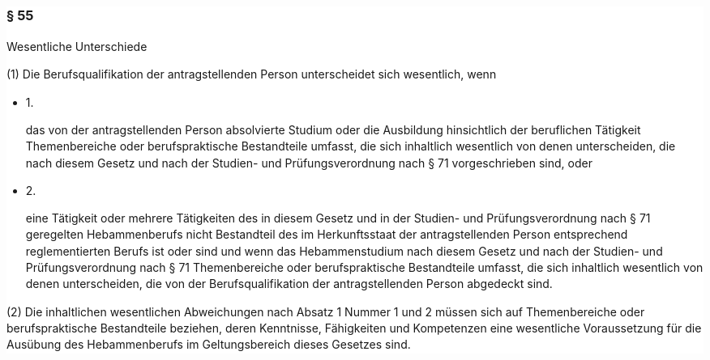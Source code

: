 </div>

</div>

<span id="BJNR175910019BJNE005600000.html"></span>

### § 55  
Wesentliche Unterschiede

<div>

<div class="jnhtml">

<div>

<div class="jurAbsatz">

(1) Die Berufsqualifikation der antragstellenden Person unterscheidet
sich wesentlich, wenn

  - 1\.
    
    <div>
    
    das von der antragstellenden Person absolvierte Studium oder die
    Ausbildung hinsichtlich der beruflichen Tätigkeit Themenbereiche
    oder berufspraktische Bestandteile umfasst, die sich inhaltlich
    wesentlich von denen unterscheiden, die nach diesem Gesetz und nach
    der Studien- und Prüfungsverordnung nach § 71 vorgeschrieben sind,
    oder
    
    </div>

  - 2\.
    
    <div>
    
    eine Tätigkeit oder mehrere Tätigkeiten des in diesem Gesetz und in
    der Studien- und Prüfungsverordnung nach § 71 geregelten
    Hebammenberufs nicht Bestandteil des im Herkunftsstaat der
    antragstellenden Person entsprechend reglementierten Berufs ist oder
    sind und wenn das Hebammenstudium nach diesem Gesetz und nach der
    Studien- und Prüfungsverordnung nach § 71 Themenbereiche oder
    berufspraktische Bestandteile umfasst, die sich inhaltlich
    wesentlich von denen unterscheiden, die von der Berufsqualifikation
    der antragstellenden Person abgedeckt sind.
    
    </div>

</div>

<div class="jurAbsatz">

(2) Die inhaltlichen wesentlichen Abweichungen nach Absatz 1 Nummer 1
und 2 müssen sich auf Themenbereiche oder berufspraktische Bestandteile
beziehen, deren Kenntnisse, Fähigkeiten und Kompetenzen eine wesentliche
Voraussetzung für die Ausübung des Hebammenberufs im Geltungsbereich
dieses Gesetzes sind.
